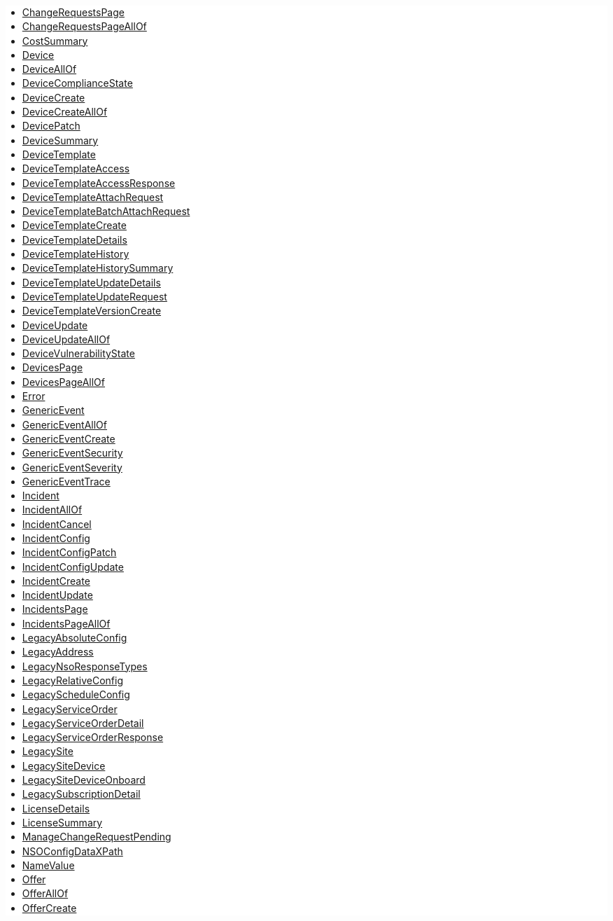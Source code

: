  - [ChangeRequestsPage](docs/ChangeRequestsPage.md)
 - [ChangeRequestsPageAllOf](docs/ChangeRequestsPageAllOf.md)
 - [CostSummary](docs/CostSummary.md)
 - [Device](docs/Device.md)
 - [DeviceAllOf](docs/DeviceAllOf.md)
 - [DeviceComplianceState](docs/DeviceComplianceState.md)
 - [DeviceCreate](docs/DeviceCreate.md)
 - [DeviceCreateAllOf](docs/DeviceCreateAllOf.md)
 - [DevicePatch](docs/DevicePatch.md)
 - [DeviceSummary](docs/DeviceSummary.md)
 - [DeviceTemplate](docs/DeviceTemplate.md)
 - [DeviceTemplateAccess](docs/DeviceTemplateAccess.md)
 - [DeviceTemplateAccessResponse](docs/DeviceTemplateAccessResponse.md)
 - [DeviceTemplateAttachRequest](docs/DeviceTemplateAttachRequest.md)
 - [DeviceTemplateBatchAttachRequest](docs/DeviceTemplateBatchAttachRequest.md)
 - [DeviceTemplateCreate](docs/DeviceTemplateCreate.md)
 - [DeviceTemplateDetails](docs/DeviceTemplateDetails.md)
 - [DeviceTemplateHistory](docs/DeviceTemplateHistory.md)
 - [DeviceTemplateHistorySummary](docs/DeviceTemplateHistorySummary.md)
 - [DeviceTemplateUpdateDetails](docs/DeviceTemplateUpdateDetails.md)
 - [DeviceTemplateUpdateRequest](docs/DeviceTemplateUpdateRequest.md)
 - [DeviceTemplateVersionCreate](docs/DeviceTemplateVersionCreate.md)
 - [DeviceUpdate](docs/DeviceUpdate.md)
 - [DeviceUpdateAllOf](docs/DeviceUpdateAllOf.md)
 - [DeviceVulnerabilityState](docs/DeviceVulnerabilityState.md)
 - [DevicesPage](docs/DevicesPage.md)
 - [DevicesPageAllOf](docs/DevicesPageAllOf.md)
 - [Error](docs/Error.md)
 - [GenericEvent](docs/GenericEvent.md)
 - [GenericEventAllOf](docs/GenericEventAllOf.md)
 - [GenericEventCreate](docs/GenericEventCreate.md)
 - [GenericEventSecurity](docs/GenericEventSecurity.md)
 - [GenericEventSeverity](docs/GenericEventSeverity.md)
 - [GenericEventTrace](docs/GenericEventTrace.md)
 - [Incident](docs/Incident.md)
 - [IncidentAllOf](docs/IncidentAllOf.md)
 - [IncidentCancel](docs/IncidentCancel.md)
 - [IncidentConfig](docs/IncidentConfig.md)
 - [IncidentConfigPatch](docs/IncidentConfigPatch.md)
 - [IncidentConfigUpdate](docs/IncidentConfigUpdate.md)
 - [IncidentCreate](docs/IncidentCreate.md)
 - [IncidentUpdate](docs/IncidentUpdate.md)
 - [IncidentsPage](docs/IncidentsPage.md)
 - [IncidentsPageAllOf](docs/IncidentsPageAllOf.md)
 - [LegacyAbsoluteConfig](docs/LegacyAbsoluteConfig.md)
 - [LegacyAddress](docs/LegacyAddress.md)
 - [LegacyNsoResponseTypes](docs/LegacyNsoResponseTypes.md)
 - [LegacyRelativeConfig](docs/LegacyRelativeConfig.md)
 - [LegacyScheduleConfig](docs/LegacyScheduleConfig.md)
 - [LegacyServiceOrder](docs/LegacyServiceOrder.md)
 - [LegacyServiceOrderDetail](docs/LegacyServiceOrderDetail.md)
 - [LegacyServiceOrderResponse](docs/LegacyServiceOrderResponse.md)
 - [LegacySite](docs/LegacySite.md)
 - [LegacySiteDevice](docs/LegacySiteDevice.md)
 - [LegacySiteDeviceOnboard](docs/LegacySiteDeviceOnboard.md)
 - [LegacySubscriptionDetail](docs/LegacySubscriptionDetail.md)
 - [LicenseDetails](docs/LicenseDetails.md)
 - [LicenseSummary](docs/LicenseSummary.md)
 - [ManageChangeRequestPending](docs/ManageChangeRequestPending.md)
 - [NSOConfigDataXPath](docs/NSOConfigDataXPath.md)
 - [NameValue](docs/NameValue.md)
 - [Offer](docs/Offer.md)
 - [OfferAllOf](docs/OfferAllOf.md)
 - [OfferCreate](docs/OfferCreate.md)